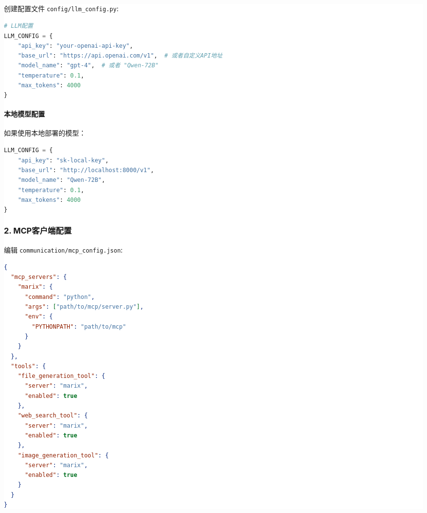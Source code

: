 创建配置文件 `config/llm_config.py`:

```python
# LLM配置
LLM_CONFIG = {
    "api_key": "your-openai-api-key",
    "base_url": "https://api.openai.com/v1",  # 或者自定义API地址
    "model_name": "gpt-4",  # 或者 "Qwen-72B"
    "temperature": 0.1,
    "max_tokens": 4000
}
```

#### 本地模型配置

如果使用本地部署的模型：

```python
LLM_CONFIG = {
    "api_key": "sk-local-key",
    "base_url": "http://localhost:8000/v1",
    "model_name": "Qwen-72B",
    "temperature": 0.1,
    "max_tokens": 4000
}
```

### 2. MCP客户端配置

编辑 `communication/mcp_config.json`:

```json
{
  "mcp_servers": {
    "marix": {
      "command": "python",
      "args": ["path/to/mcp/server.py"],
      "env": {
        "PYTHONPATH": "path/to/mcp"
      }
    }
  },
  "tools": {
    "file_generation_tool": {
      "server": "marix",
      "enabled": true
    },
    "web_search_tool": {
      "server": "marix", 
      "enabled": true
    },
    "image_generation_tool": {
      "server": "marix",
      "enabled": true
    }
  }
}
```
